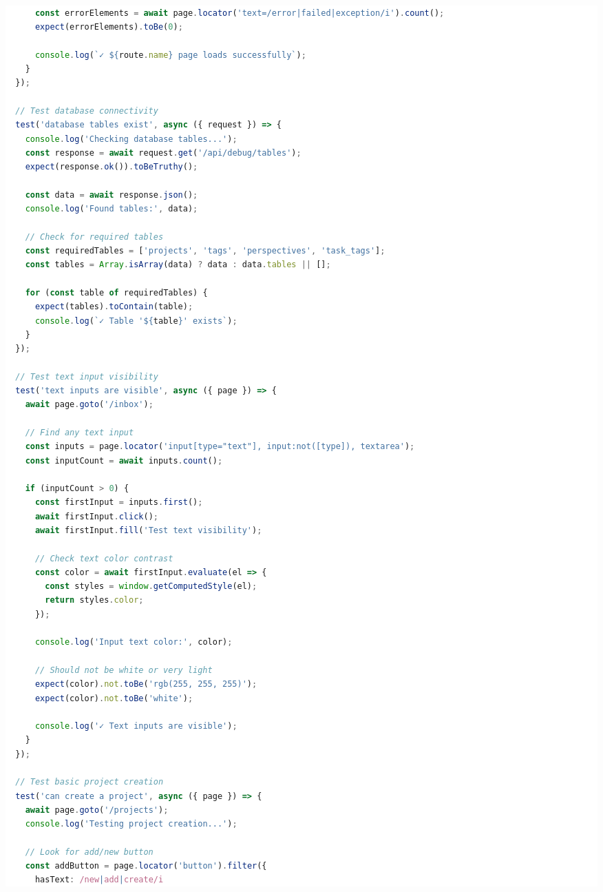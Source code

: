 ```typescript
      const errorElements = await page.locator('text=/error|failed|exception/i').count();
      expect(errorElements).toBe(0);
      
      console.log(`✓ ${route.name} page loads successfully`);
    }
  });

  // Test database connectivity
  test('database tables exist', async ({ request }) => {
    console.log('Checking database tables...');
    const response = await request.get('/api/debug/tables');
    expect(response.ok()).toBeTruthy();
    
    const data = await response.json();
    console.log('Found tables:', data);
    
    // Check for required tables
    const requiredTables = ['projects', 'tags', 'perspectives', 'task_tags'];
    const tables = Array.isArray(data) ? data : data.tables || [];
    
    for (const table of requiredTables) {
      expect(tables).toContain(table);
      console.log(`✓ Table '${table}' exists`);
    }
  });

  // Test text input visibility
  test('text inputs are visible', async ({ page }) => {
    await page.goto('/inbox');
    
    // Find any text input
    const inputs = page.locator('input[type="text"], input:not([type]), textarea');
    const inputCount = await inputs.count();
    
    if (inputCount > 0) {
      const firstInput = inputs.first();
      await firstInput.click();
      await firstInput.fill('Test text visibility');
      
      // Check text color contrast
      const color = await firstInput.evaluate(el => {
        const styles = window.getComputedStyle(el);
        return styles.color;
      });
      
      console.log('Input text color:', color);
      
      // Should not be white or very light
      expect(color).not.toBe('rgb(255, 255, 255)');
      expect(color).not.toBe('white');
      
      console.log('✓ Text inputs are visible');
    }
  });

  // Test basic project creation
  test('can create a project', async ({ page }) => {
    await page.goto('/projects');
    console.log('Testing project creation...');
    
    // Look for add/new button
    const addButton = page.locator('button').filter({ 
      hasText: /new|add|create/i 
```
